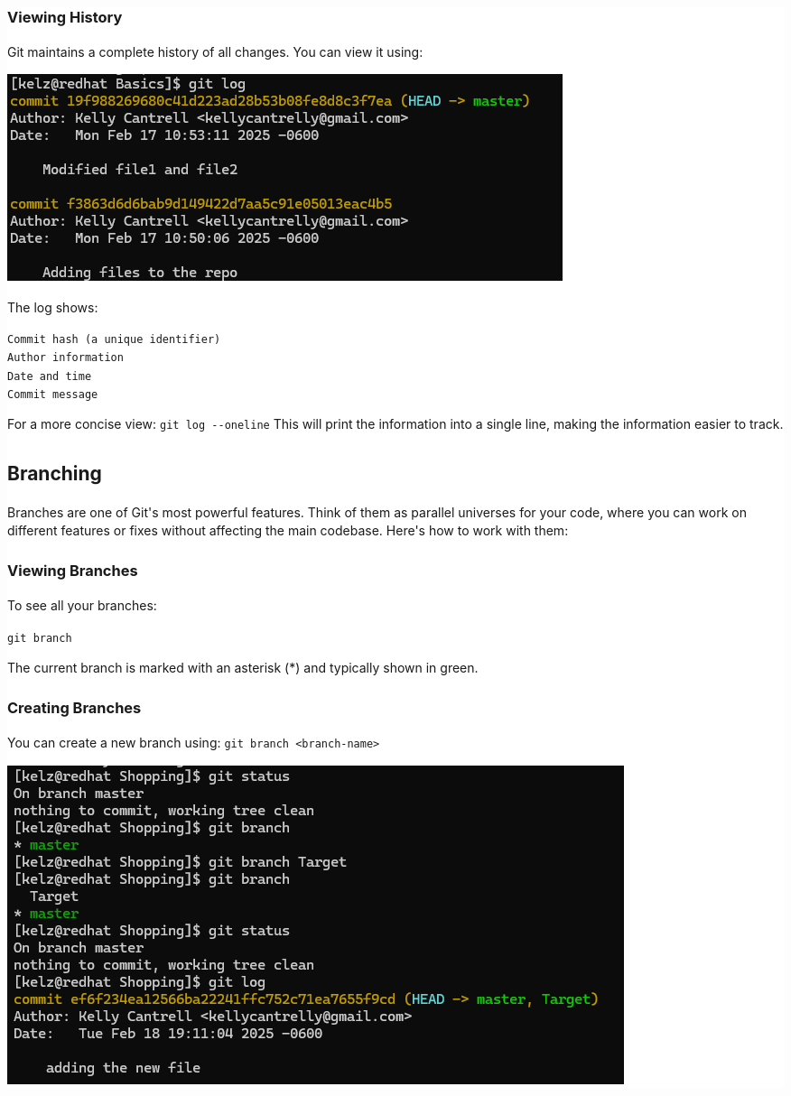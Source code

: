 ### Viewing History
Git maintains a complete history of all changes. You can view it using:

![Image](https://github.com/cantr1/Linux-Portfolio-and-Guides/blob/main/Git/Basics/Images/8.png)

The log shows:
```
Commit hash (a unique identifier)
Author information
Date and time
Commit message
```
For a more concise view:
`git log --oneline`
This will print the information into a single line, making the information easier to track.

## Branching
Branches are one of Git's most powerful features. Think of them as parallel universes for your code, where you can work on different features or fixes without affecting the main codebase. Here's how to work with them:
### Viewing Branches
To see all your branches:

`git branch`

The current branch is marked with an asterisk (*) and typically shown in green.

### Creating Branches

You can create a new branch using:
`git branch <branch-name>`

![Image](https://github.com/cantr1/Linux-Portfolio-and-Guides/blob/main/Git/Branching/Images/1.png)
